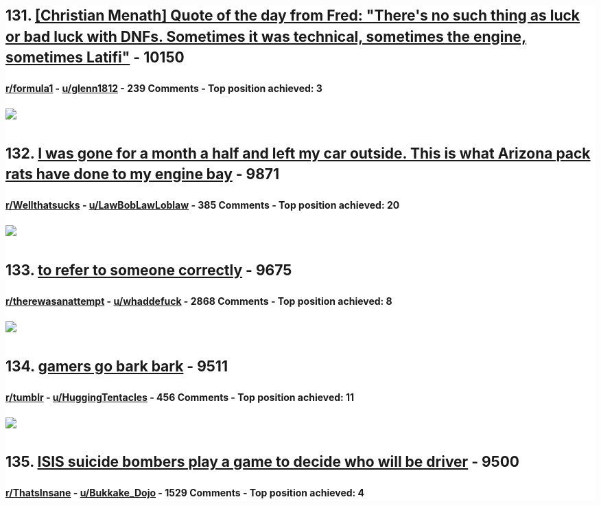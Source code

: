 ## 131. [[Christian Menath] Quote of the day from Fred: "There's no such thing as luck or bad luck with DNFs. Sometimes it was technical, sometimes the engine, sometimes Latifi"](http://reddit.com/r/formula1/comments/x4p8z6/christian_menath_quote_of_the_day_from_fred/) - 10150
#### [r/formula1](http://reddit.com/r/formula1) - [u/glenn1812](http://reddit.com/u/glenn1812) - 239 Comments - Top position achieved: 3

<a href="https://twitter.com/msm_christian/status/1565976178896343045?s=21&amp;t=bkfZzJBuaAchW0P6CPIbdA"><img src="https://b.thumbs.redditmedia.com/Bpzb0EFEPjbvL3YWhho_I2u0GQxq457ObxjCQfehHRc.jpg"></img></a>

## 132. [I was gone for a month a half and left my car outside. This is what Arizona pack rats have done to my engine bay](http://reddit.com/r/Wellthatsucks/comments/x4zx5g/i_was_gone_for_a_month_a_half_and_left_my_car/) - 9871
#### [r/Wellthatsucks](http://reddit.com/r/Wellthatsucks) - [u/LawBobLawLoblaw](http://reddit.com/u/LawBobLawLoblaw) - 385 Comments - Top position achieved: 20

<a href="https://i.redd.it/mavodq12iol91.jpg"><img src="https://b.thumbs.redditmedia.com/e-2SsD7aCvx27U-30ws25J4CDzajSDLZfy1otiqJZ5E.jpg"></img></a>

## 133. [to refer to someone correctly](http://reddit.com/r/therewasanattempt/comments/x4p8i6/to_refer_to_someone_correctly/) - 9675
#### [r/therewasanattempt](http://reddit.com/r/therewasanattempt) - [u/whaddefuck](http://reddit.com/u/whaddefuck) - 2868 Comments - Top position achieved: 8

<a href="https://i.redd.it/l0hl4gb2sll91.jpg"><img src="https://b.thumbs.redditmedia.com/C6BRSj20zOTWboXXGCunWv5uzibfY_J4_RPqdyaS2WU.jpg"></img></a>

## 134. [gamers go bark bark](http://reddit.com/r/tumblr/comments/x4ru7c/gamers_go_bark_bark/) - 9511
#### [r/tumblr](http://reddit.com/r/tumblr) - [u/HuggingTentacles](http://reddit.com/u/HuggingTentacles) - 456 Comments - Top position achieved: 11

<a href="https://i.redd.it/cjypuwbemml91.jpg"><img src="https://a.thumbs.redditmedia.com/le5-p79lJRecfmWyWLPol4BK_VT5I7495Nu_A2Xwsq4.jpg"></img></a>

## 135. [ISIS suicide bombers play a game to decide who will be driver](http://reddit.com/r/ThatsInsane/comments/x53roq/isis_suicide_bombers_play_a_game_to_decide_who/) - 9500
#### [r/ThatsInsane](http://reddit.com/r/ThatsInsane) - [u/Bukkake_Dojo](http://reddit.com/u/Bukkake_Dojo) - 1529 Comments - Top position achieved: 4
